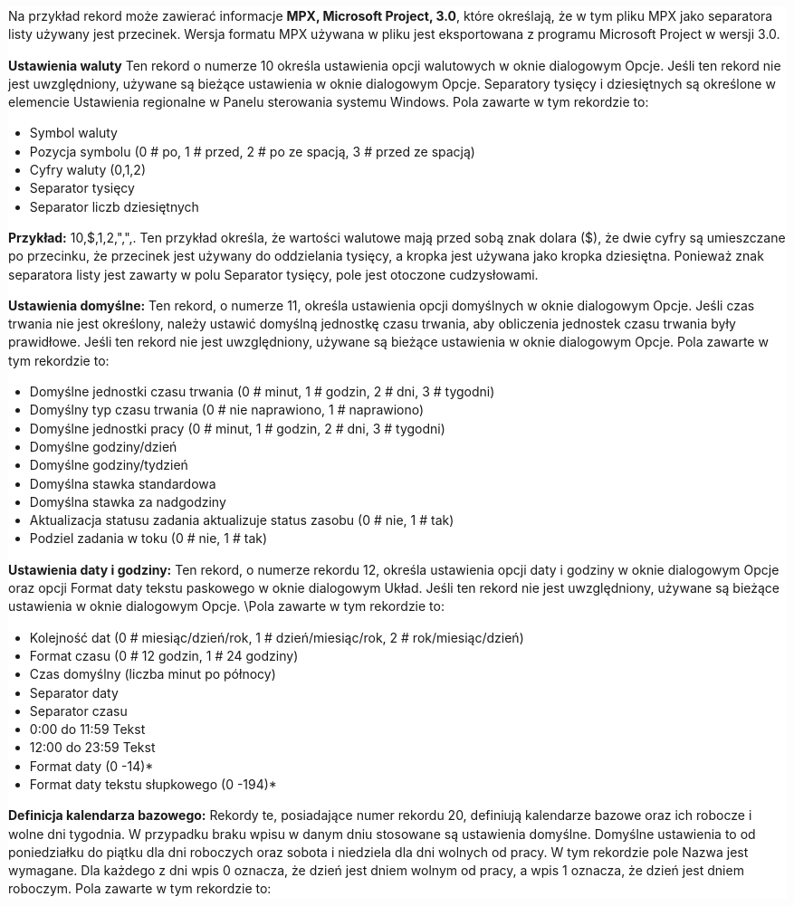 Na przykład rekord może zawierać informacje **MPX, Microsoft Project, 3.0**, które określają, że w tym pliku MPX jako separatora listy używany jest przecinek. Wersja formatu MPX używana w pliku jest eksportowana z programu Microsoft Project w wersji 3.0.

**Ustawienia waluty** Ten rekord o numerze 10 określa ustawienia opcji walutowych w oknie dialogowym Opcje. Jeśli ten rekord nie jest uwzględniony, używane są bieżące ustawienia w oknie dialogowym Opcje. Separatory tysięcy i dziesiętnych są określone w elemencie Ustawienia regionalne w Panelu sterowania systemu Windows.
Pola zawarte w tym rekordzie to:

* Symbol waluty
* Pozycja symbolu (0 # po, 1 # przed, 2 # po ze spacją, 3 # przed ze spacją)
* Cyfry waluty (0,1,2)
* Separator tysięcy
* Separator liczb dziesiętnych

**Przykład:** 10,$,1,2,",",.
Ten przykład określa, że wartości walutowe mają przed sobą znak dolara ($), że dwie cyfry są umieszczane po przecinku, że przecinek jest używany do oddzielania tysięcy, a kropka jest używana jako kropka dziesiętna. Ponieważ znak separatora listy jest zawarty w polu Separator tysięcy, pole jest otoczone cudzysłowami.

**Ustawienia domyślne:** Ten rekord, o numerze 11, określa ustawienia opcji domyślnych w oknie dialogowym Opcje. Jeśli czas trwania nie jest określony, należy ustawić domyślną jednostkę czasu trwania, aby obliczenia jednostek czasu trwania były prawidłowe. Jeśli ten rekord nie jest uwzględniony, używane są bieżące ustawienia w oknie dialogowym Opcje.
Pola zawarte w tym rekordzie to:

* Domyślne jednostki czasu trwania (0 # minut, 1 # godzin, 2 # dni, 3 # tygodni)
* Domyślny typ czasu trwania (0 # nie naprawiono, 1 # naprawiono)
* Domyślne jednostki pracy (0 # minut, 1 # godzin, 2 # dni, 3 # tygodni)
* Domyślne godziny/dzień
* Domyślne godziny/tydzień
* Domyślna stawka standardowa
* Domyślna stawka za nadgodziny
* Aktualizacja statusu zadania aktualizuje status zasobu (0 # nie, 1 # tak)
* Podziel zadania w toku (0 # nie, 1 # tak)

**Ustawienia daty i godziny:** Ten rekord, o numerze rekordu 12, określa ustawienia opcji daty i godziny w oknie dialogowym Opcje oraz opcji Format daty tekstu paskowego w oknie dialogowym Układ. Jeśli ten rekord nie jest uwzględniony, używane są bieżące ustawienia w oknie dialogowym Opcje.
\\Pola zawarte w tym rekordzie to:

* Kolejność dat (0 # miesiąc/dzień/rok, 1 # dzień/miesiąc/rok, 2 # rok/miesiąc/dzień)
* Format czasu (0 # 12 godzin, 1 # 24 godziny)
* Czas domyślny (liczba minut po północy)
* Separator daty
* Separator czasu
* 0:00 do 11:59 Tekst
* 12:00 do 23:59 Tekst
* Format daty (0 -14)*
* Format daty tekstu słupkowego (0 -194)*

**Definicja kalendarza bazowego:** Rekordy te, posiadające numer rekordu 20, definiują kalendarze bazowe oraz ich robocze i wolne dni tygodnia. W przypadku braku wpisu w danym dniu stosowane są ustawienia domyślne. Domyślne ustawienia to od poniedziałku do piątku dla dni roboczych oraz sobota i niedziela dla dni wolnych od pracy. W tym rekordzie pole Nazwa jest wymagane. Dla każdego z dni wpis 0 oznacza, że dzień jest dniem wolnym od pracy, a wpis 1 oznacza, że dzień jest dniem roboczym.
Pola zawarte w tym rekordzie to:
